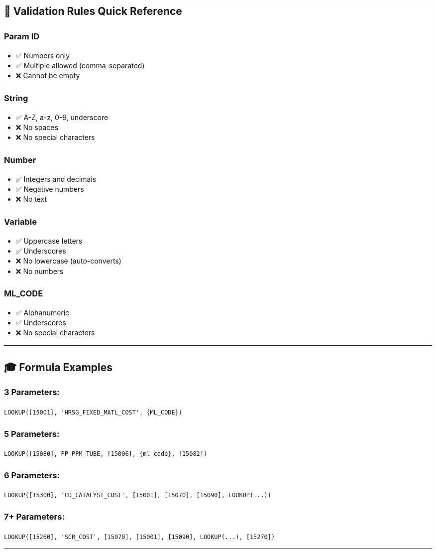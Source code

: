 
## 📝 Validation Rules Quick Reference

### Param ID
- ✅ Numbers only
- ✅ Multiple allowed (comma-separated)
- ❌ Cannot be empty

### String
- ✅ A-Z, a-z, 0-9, underscore
- ❌ No spaces
- ❌ No special characters

### Number
- ✅ Integers and decimals
- ✅ Negative numbers
- ❌ No text

### Variable
- ✅ Uppercase letters
- ✅ Underscores
- ❌ No lowercase (auto-converts)
- ❌ No numbers

### ML_CODE
- ✅ Alphanumeric
- ✅ Underscores
- ❌ No special characters

---

## 🎓 Formula Examples

### 3 Parameters:
```
LOOKUP([15001], 'HRSG_FIXED_MATL_COST', {ML_CODE})
```

### 5 Parameters:
```
LOOKUP([15080], PP_PPM_TUBE, [15006], {ml_code}, [15082])
```

### 6 Parameters:
```
LOOKUP([15300], 'CO_CATALYST_COST', [15001], [15070], [15090], LOOKUP(...))
```

### 7+ Parameters:
```
LOOKUP([15260], 'SCR_COST', [15070], [15001], [15090], LOOKUP(...), [15270])
```

---